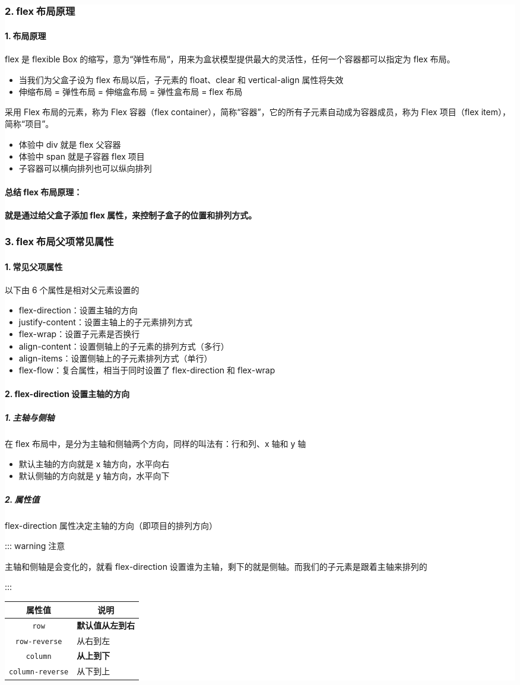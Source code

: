 ### 2. flex 布局原理

#### 1. 布局原理

flex 是 flexible Box 的缩写，意为“弹性布局“，用来为盒状模型提供最大的灵活性，任何一个容器都可以指定为 flex 布局。

- 当我们为父盒子设为 flex 布局以后，子元素的 float、clear 和 vertical-align 属性将失效
- 伸缩布局 = 弹性布局 = 伸缩盒布局 = 弹性盒布局 = flex 布局

采用 Flex 布局的元素，称为 Flex 容器（flex container），简称“容器”，它的所有子元素自动成为容器成员，称为 Flex 项目（flex item），简称“项目”。

- 体验中 div 就是 flex 父容器
- 体验中 span 就是子容器 flex 项目
- 子容器可以横向排列也可以纵向排列

#### **总结 flex 布局原理：**

**就是通过给父盒子添加 flex 属性，来控制子盒子的位置和排列方式。**

### 3. flex 布局父项常见属性

#### 1. 常见父项属性

以下由 6 个属性是相对父元素设置的

- flex-direction：设置主轴的方向
- justify-content：设置主轴上的子元素排列方式
- flex-wrap：设置子元素是否换行
- align-content：设置侧轴上的子元素的排列方式（多行）
- align-items：设置侧轴上的子元素排列方式（单行）
- flex-flow：复合属性，相当于同时设置了 flex-direction 和 flex-wrap

#### 2. **flex-direction** 设置主轴的方向

##### 1. 主轴与侧轴

在 flex 布局中，是分为主轴和侧轴两个方向，同样的叫法有：行和列、x 轴和 y 轴

- 默认主轴的方向就是 x 轴方向，水平向右
- 默认侧轴的方向就是 y 轴方向，水平向下

##### 2. 属性值

flex-direction 属性决定主轴的方向（即项目的排列方向）

::: warning 注意

主轴和侧轴是会变化的，就看 flex-direction 设置谁为主轴，剩下的就是侧轴。而我们的子元素是跟着主轴来排列的

:::

|      属性值      | 说明               |
| :--------------: | ------------------ |
|      `row`       | **默认值从左到右** |
|  `row-reverse`   | 从右到左           |
|     `column`     | **从上到下**       |
| `column-reverse` | 从下到上           |
